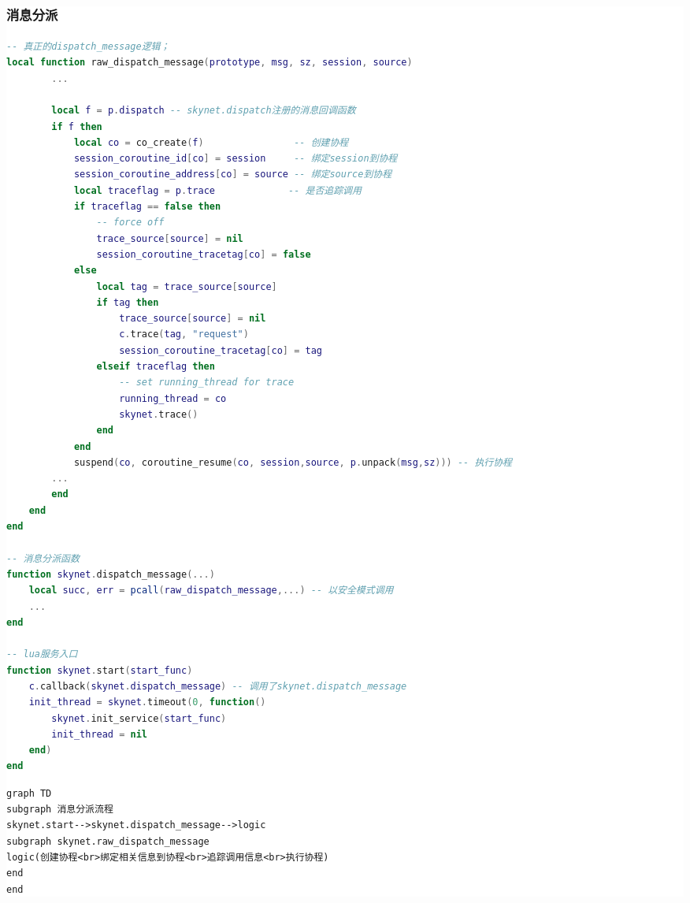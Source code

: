 ### 消息分派

```lua
-- 真正的dispatch_message逻辑；
local function raw_dispatch_message(prototype, msg, sz, session, source)
		...

		local f = p.dispatch -- skynet.dispatch注册的消息回调函数
		if f then
			local co = co_create(f)                -- 创建协程
			session_coroutine_id[co] = session     -- 绑定session到协程
			session_coroutine_address[co] = source -- 绑定source到协程
			local traceflag = p.trace			  -- 是否追踪调用
			if traceflag == false then
				-- force off
				trace_source[source] = nil
				session_coroutine_tracetag[co] = false
			else
				local tag = trace_source[source]
				if tag then
					trace_source[source] = nil
					c.trace(tag, "request")
					session_coroutine_tracetag[co] = tag
				elseif traceflag then
					-- set running_thread for trace
					running_thread = co
					skynet.trace()
				end
			end
			suspend(co, coroutine_resume(co, session,source, p.unpack(msg,sz))) -- 执行协程
        ...
		end
	end
end

-- 消息分派函数
function skynet.dispatch_message(...)
	local succ, err = pcall(raw_dispatch_message,...) -- 以安全模式调用
	...
end

-- lua服务入口
function skynet.start(start_func)
	c.callback(skynet.dispatch_message) -- 调用了skynet.dispatch_message
	init_thread = skynet.timeout(0, function()
		skynet.init_service(start_func)
		init_thread = nil
	end)
end
```

```mermaid
graph TD
subgraph 消息分派流程
skynet.start-->skynet.dispatch_message-->logic
subgraph skynet.raw_dispatch_message
logic(创建协程<br>绑定相关信息到协程<br>追踪调用信息<br>执行协程)
end
end

```
